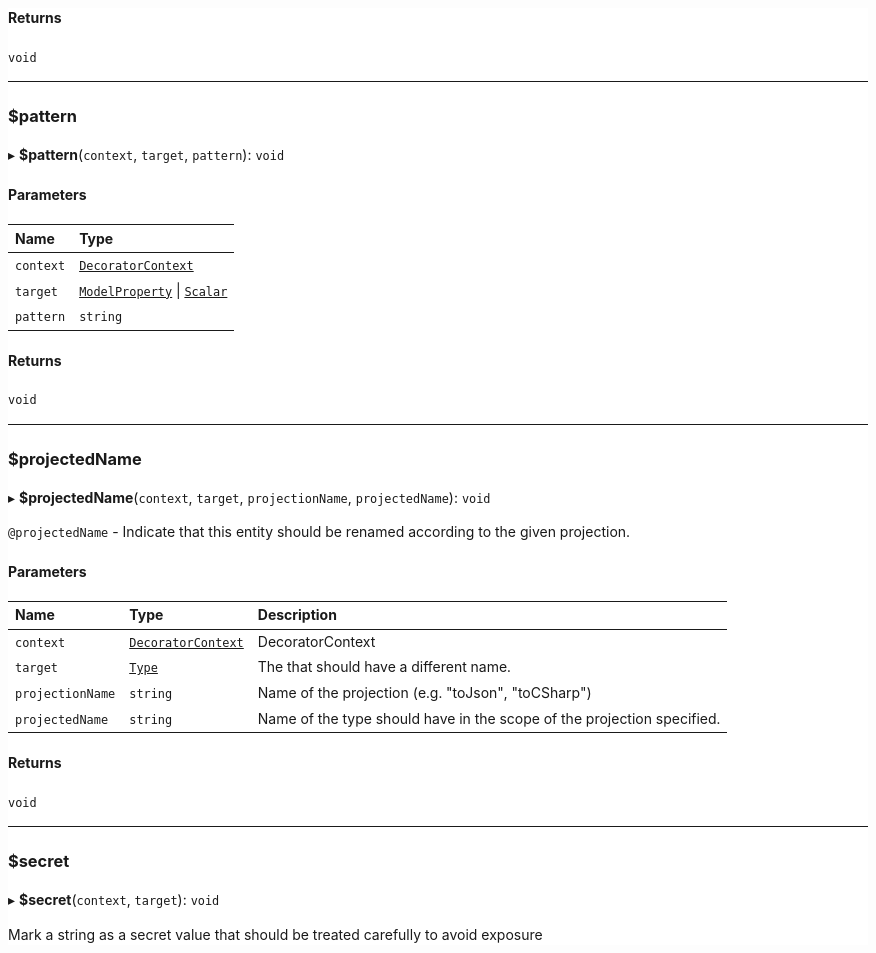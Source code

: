 #### Returns

`void`

___

### $pattern

▸ **$pattern**(`context`, `target`, `pattern`): `void`

#### Parameters

| Name | Type |
| :------ | :------ |
| `context` | [`DecoratorContext`](../interfaces/DecoratorContext.md) |
| `target` | [`ModelProperty`](../interfaces/ModelProperty.md) \| [`Scalar`](../interfaces/Scalar.md) |
| `pattern` | `string` |

#### Returns

`void`

___

### $projectedName

▸ **$projectedName**(`context`, `target`, `projectionName`, `projectedName`): `void`

`@projectedName` - Indicate that this entity should be renamed according to the given projection.

#### Parameters

| Name | Type | Description |
| :------ | :------ | :------ |
| `context` | [`DecoratorContext`](../interfaces/DecoratorContext.md) | DecoratorContext |
| `target` | [`Type`](../index.md#type) | The that should have a different name. |
| `projectionName` | `string` | Name of the projection (e.g. "toJson", "toCSharp") |
| `projectedName` | `string` | Name of the type should have in the scope of the projection specified. |

#### Returns

`void`

___

### $secret

▸ **$secret**(`context`, `target`): `void`

Mark a string as a secret value that should be treated carefully to avoid exposure
